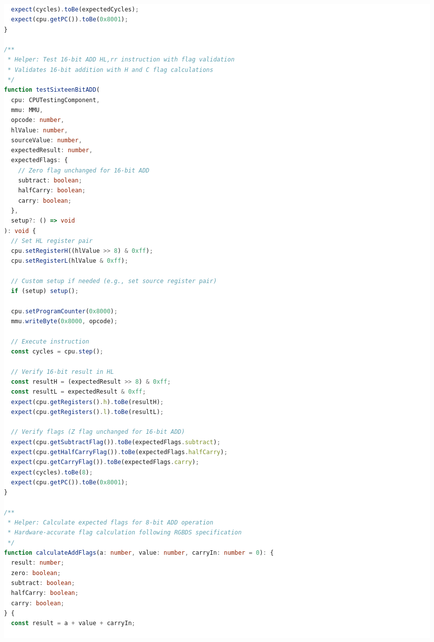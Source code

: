 ```typescript
  expect(cycles).toBe(expectedCycles);
  expect(cpu.getPC()).toBe(0x8001);
}

/**
 * Helper: Test 16-bit ADD HL,rr instruction with flag validation
 * Validates 16-bit addition with H and C flag calculations
 */
function testSixteenBitADD(
  cpu: CPUTestingComponent,
  mmu: MMU,
  opcode: number,
  hlValue: number,
  sourceValue: number,
  expectedResult: number,
  expectedFlags: {
    // Zero flag unchanged for 16-bit ADD
    subtract: boolean;
    halfCarry: boolean;
    carry: boolean;
  },
  setup?: () => void
): void {
  // Set HL register pair
  cpu.setRegisterH((hlValue >> 8) & 0xff);
  cpu.setRegisterL(hlValue & 0xff);
  
  // Custom setup if needed (e.g., set source register pair)
  if (setup) setup();

  cpu.setProgramCounter(0x8000);
  mmu.writeByte(0x8000, opcode);

  // Execute instruction
  const cycles = cpu.step();

  // Verify 16-bit result in HL
  const resultH = (expectedResult >> 8) & 0xff;
  const resultL = expectedResult & 0xff;
  expect(cpu.getRegisters().h).toBe(resultH);
  expect(cpu.getRegisters().l).toBe(resultL);
  
  // Verify flags (Z flag unchanged for 16-bit ADD)
  expect(cpu.getSubtractFlag()).toBe(expectedFlags.subtract);
  expect(cpu.getHalfCarryFlag()).toBe(expectedFlags.halfCarry);
  expect(cpu.getCarryFlag()).toBe(expectedFlags.carry);
  expect(cycles).toBe(8);
  expect(cpu.getPC()).toBe(0x8001);
}

/**
 * Helper: Calculate expected flags for 8-bit ADD operation
 * Hardware-accurate flag calculation following RGBDS specification
 */
function calculateAddFlags(a: number, value: number, carryIn: number = 0): {
  result: number;
  zero: boolean;
  subtract: boolean;
  halfCarry: boolean;
  carry: boolean;
} {
  const result = a + value + carryIn;
  
```